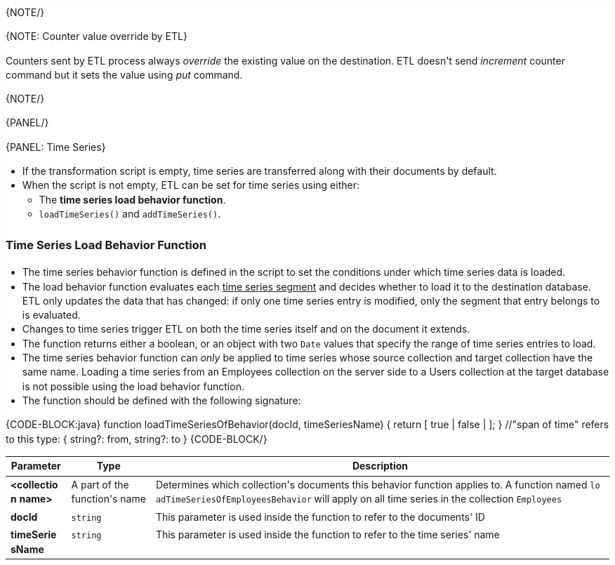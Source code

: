 
{NOTE/}

{NOTE: Counter value override by ETL}

Counters sent by ETL process always _override_ the existing value on the destination. ETL doesn't send _increment_ counter command but it sets the value using _put_ command.

{NOTE/}

{PANEL/}

{PANEL: Time Series}

* If the transformation script is empty, time series are transferred along with their 
documents by default.  
* When the script is not empty, ETL can be set for time series using either:  
  * The **time series load behavior function**.  
  * `loadTimeSeries()` and `addTimeSeries()`.  

### Time Series Load Behavior Function

* The time series behavior function is defined in the script to set the conditions under 
which time series data is loaded.  
* The load behavior function evaluates each [time series segment](../../../document-extensions/timeseries/design#segmentation) 
and decides whether to load it to the destination database. ETL only updates the data 
that has changed: if only one time series entry is modified, only the segment that 
entry belongs to is evaluated.  
* Changes to time series trigger ETL on both the time series itself and on the document 
it extends.  
* The function returns either a boolean, or an object with two `Date` values that 
specify the range of time series entries to load.  
* The time series behavior function can _only_ be applied to time series whose source 
collection and target collection have the same name. Loading a time series from an 
Employees collection on the server side to a Users collection at the target database 
is not possible using the load behavior function.  
* The function should be defined with the following signature:  

{CODE-BLOCK:java}
function loadTimeSeriesOf<collection name>Behavior(docId, timeSeriesName) {
   return [ true | false | <span of time> ];
}
//"span of time" refers to this type: { string?: from, string?: to }
{CODE-BLOCK/}

| Parameter | Type | Description |
| - | - | - |
| **\<collection name>** | A part of the function's name | Determines which collection's documents this behavior function applies to. A function named `loadTimeSeriesOfEmployeesBehavior` will apply on all time series in the collection `Employees` |
| **docId** | `string` | This parameter is used inside the function to refer to the documents' ID |
| **timeSeriesName** | `string` | This parameter is used inside the function to refer to the time series' name |
